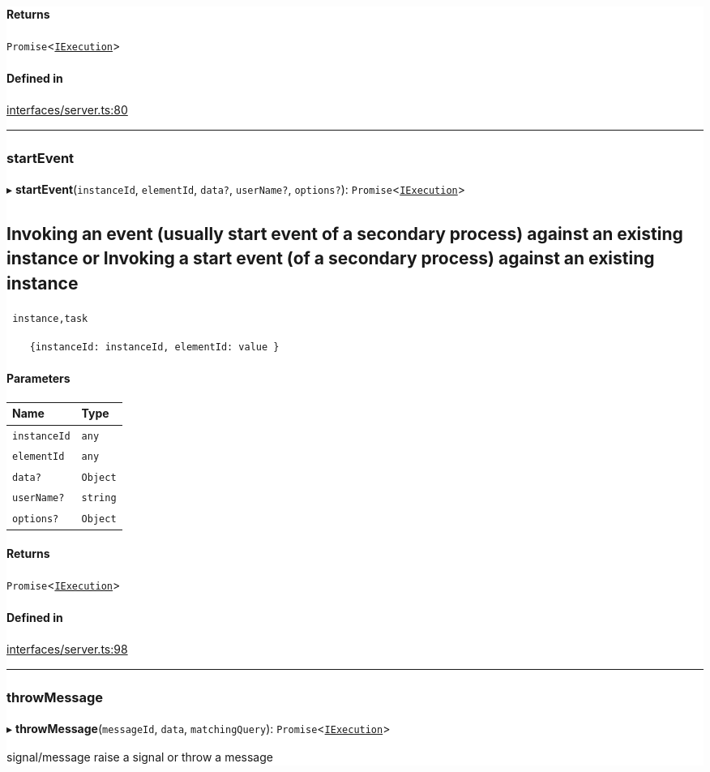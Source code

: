 #### Returns

`Promise`\<[`IExecution`](IExecution.md)\>

#### Defined in

[interfaces/server.ts:80](https://github.com/bpmnServer/bpmn-server/blob/76c4fe0/src/interfaces/server.ts#L80)

___

### startEvent

▸ **startEvent**(`instanceId`, `elementId`, `data?`, `userName?`, `options?`): `Promise`\<[`IExecution`](IExecution.md)\>

Invoking an event (usually start event of a secondary process) against an existing instance
or
Invoking a start event (of a secondary process) against an existing instance
----------------------------------------------------------------------------
	 instance,task
```
	{instanceId: instanceId, elementId: value }
```

#### Parameters

| Name | Type |
| :------ | :------ |
| `instanceId` | `any` |
| `elementId` | `any` |
| `data?` | `Object` |
| `userName?` | `string` |
| `options?` | `Object` |

#### Returns

`Promise`\<[`IExecution`](IExecution.md)\>

#### Defined in

[interfaces/server.ts:98](https://github.com/bpmnServer/bpmn-server/blob/76c4fe0/src/interfaces/server.ts#L98)

___

### throwMessage

▸ **throwMessage**(`messageId`, `data`, `matchingQuery`): `Promise`\<[`IExecution`](IExecution.md)\>

signal/message raise a signal or throw a message
